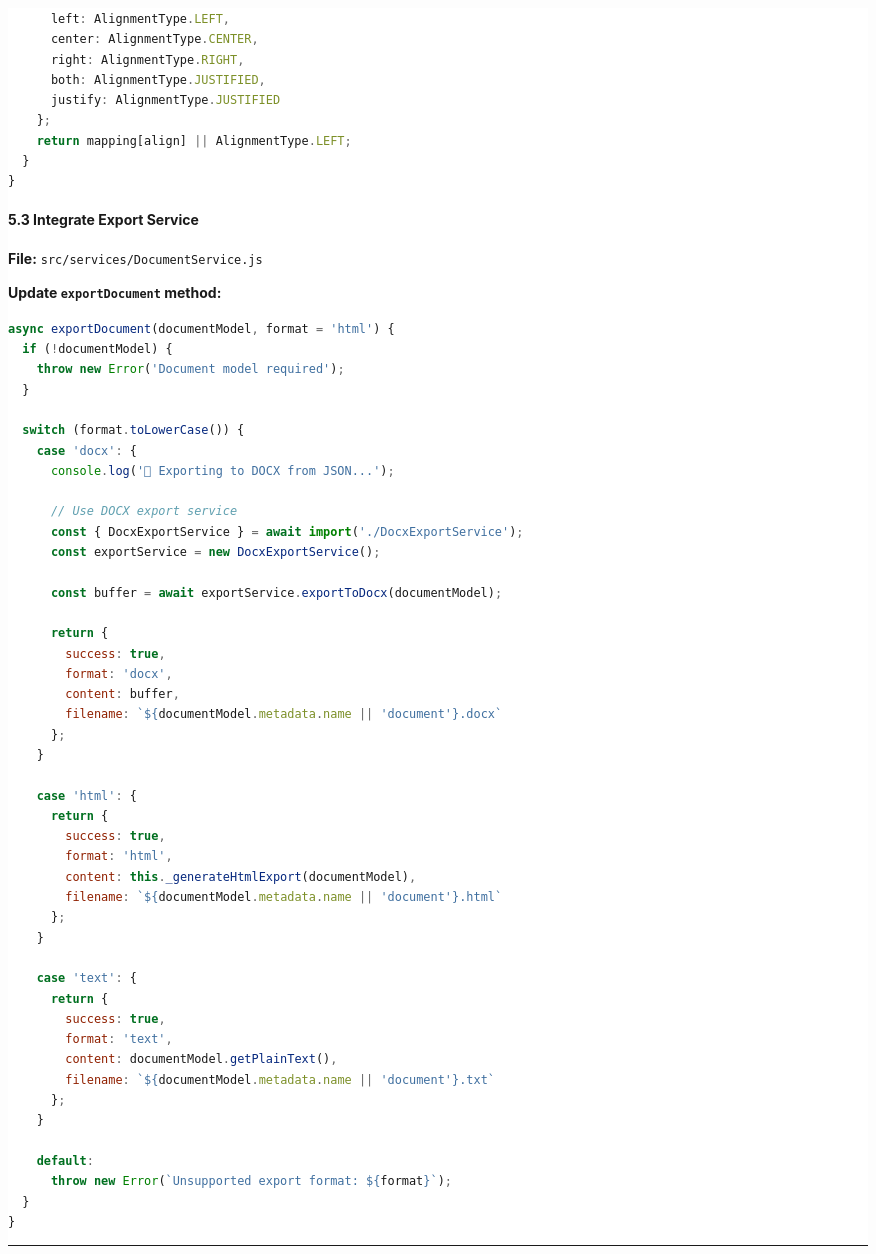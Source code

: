 ```javascript
      left: AlignmentType.LEFT,
      center: AlignmentType.CENTER,
      right: AlignmentType.RIGHT,
      both: AlignmentType.JUSTIFIED,
      justify: AlignmentType.JUSTIFIED
    };
    return mapping[align] || AlignmentType.LEFT;
  }
}
```

#### 5.3 Integrate Export Service

**File:** `src/services/DocumentService.js`

**Update `exportDocument` method:**
```javascript
async exportDocument(documentModel, format = 'html') {
  if (!documentModel) {
    throw new Error('Document model required');
  }

  switch (format.toLowerCase()) {
    case 'docx': {
      console.log('📄 Exporting to DOCX from JSON...');

      // Use DOCX export service
      const { DocxExportService } = await import('./DocxExportService');
      const exportService = new DocxExportService();

      const buffer = await exportService.exportToDocx(documentModel);

      return {
        success: true,
        format: 'docx',
        content: buffer,
        filename: `${documentModel.metadata.name || 'document'}.docx`
      };
    }

    case 'html': {
      return {
        success: true,
        format: 'html',
        content: this._generateHtmlExport(documentModel),
        filename: `${documentModel.metadata.name || 'document'}.html`
      };
    }

    case 'text': {
      return {
        success: true,
        format: 'text',
        content: documentModel.getPlainText(),
        filename: `${documentModel.metadata.name || 'document'}.txt`
      };
    }

    default:
      throw new Error(`Unsupported export format: ${format}`);
  }
}
```

---